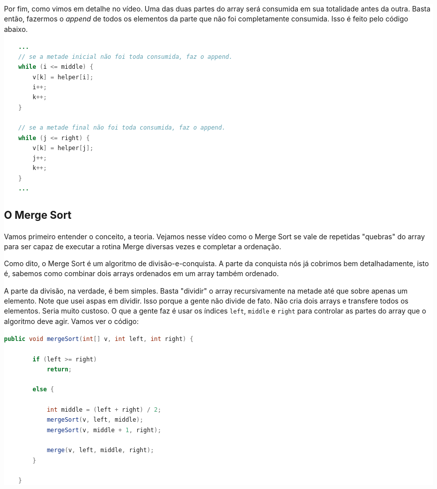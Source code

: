 Por fim, como vimos em detalhe no vídeo. Uma das duas partes do array será consumida em sua totalidade antes da outra. Basta então, fazermos o *append* de todos os elementos da parte que não foi completamente consumida. Isso é feito pelo código abaixo.

```java
    ...
    // se a metade inicial não foi toda consumida, faz o append.
    while (i <= middle) {
        v[k] = helper[i];
        i++;
        k++;
    }
        
    // se a metade final não foi toda consumida, faz o append.
    while (j <= right) {
        v[k] = helper[j];
        j++;
        k++;
    }
    ...
```

## O Merge Sort

Vamos primeiro entender o conceito, a teoria. Vejamos nesse vídeo como o Merge Sort se vale de repetidas "quebras" do array para ser capaz de executar a rotina Merge diversas vezes e completar a ordenação.

<center>
<iframe width="560" height="315" src="https://www.youtube.com/embed/ekxvb3Q5hE4" frameborder="0" allow="accelerometer; autoplay; encrypted-media; gyroscope; picture-in-picture" allowfullscreen></iframe>
</center>

Como dito, o Merge Sort é um algoritmo de divisão-e-conquista. A parte da conquista nós já cobrimos bem detalhadamente, isto é, sabemos como combinar dois arrays ordenados em um array também ordenado. 

A parte da divisão, na verdade, é bem simples. Basta "dividir" o array recursivamente na metade até que sobre apenas um elemento. Note que usei aspas em dividir. Isso porque a gente não divide de fato. Não cria dois arrays e transfere todos os elementos. Seria muito custoso. O que a gente faz é usar os índices `left`, `middle` e `right` para controlar as partes do array que o algoritmo deve agir. Vamos ver o código:

```java
public void mergeSort(int[] v, int left, int right) {   
        
        if (left >= right)
            return;
        
        else {
            
            int middle = (left + right) / 2;
            mergeSort(v, left, middle);
            mergeSort(v, middle + 1, right);
    
            merge(v, left, middle, right);
        }
        
    }
```


[^1]: Certamente eu poderia ter feito `if (left > right)` e economizado algumas linhas de código descartando o else. Contudo, eu prefiro dessa maneira para fins didáticos.